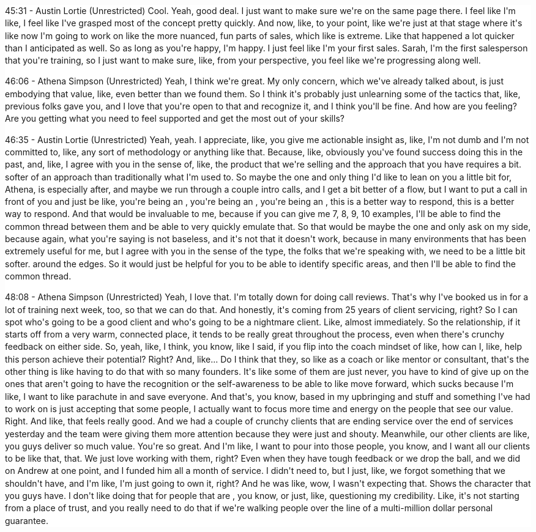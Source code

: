 45:31 - Austin Lortie (Unrestricted)
  Cool. Yeah, good deal. I just want to make sure we're on the same page there. I feel like I'm like, I feel like I've grasped most of the concept pretty quickly.  And now, like, to your point, like we're just at that stage where it's like now I'm going to work on like the more nuanced, fun parts of sales, which like is extreme.  Like that happened a lot quicker than I anticipated as well. So as long as you're happy, I'm happy. I just feel like I'm your first sales.  Sarah, I'm the first salesperson that you're training, so I just want to make sure, like, from your perspective, you feel like we're progressing along well.

46:06 - Athena Simpson (Unrestricted)
  Yeah, I think we're great. My only concern, which we've already talked about, is just embodying that value, like, even better than we found them.  So I think it's probably just unlearning some of the tactics that, like, previous folks gave you, and I love that you're open to that and recognize it, and I think you'll be fine.  And how are you feeling? Are you getting what you need to feel supported and get the most out of your skills?

46:35 - Austin Lortie (Unrestricted)
  Yeah, yeah. I appreciate, like, you give me actionable insight as, like, I'm not dumb and I'm not committed to, like, any sort of methodology or anything like that.  Because, like, obviously you've found success doing this in the past, and, like, I agree with you in the sense of, like, the product that we're selling and the approach that you have requires a bit.  softer of an approach than traditionally what I'm used to. So maybe the one and only thing I'd like to lean on you a little bit for, Athena, is especially after, and maybe we run through a couple intro calls, and I get a bit better of a flow, but I want to put a call in front of you and just be like, you're being an , you're being an , you're being an , this is a better way to respond, this is a better way to respond.  And that would be invaluable to me, because if you can give me 7, 8, 9, 10 examples, I'll be able to find the common thread between them and be able to very quickly emulate that.  So that would be maybe the one and only ask on my side, because again, what you're saying is not baseless, and it's not that it doesn't work, because in many environments that has been extremely useful for me, but I agree with you in the sense of the type, the folks that we're speaking with, we need to be a little bit softer.  around the edges. So it would just be helpful for you to be able to identify specific areas, and then I'll be able to find the common thread.

48:08 - Athena Simpson (Unrestricted)
  Yeah, I love that. I'm totally down for doing call reviews. That's why I've booked us in for a lot of training next week, too, so that we can do that.  And honestly, it's coming from 25 years of client servicing, right? So I can spot who's going to be a good client and who's going to be a nightmare client.  Like, almost immediately. So the relationship, if it starts off from a very warm, connected place, it tends to be really great throughout the process, even when there's crunchy feedback on either side.  So, yeah, like, I think, you know, like I said, if you flip into the coach mindset of like, how can I, like, help this person achieve their potential?  Right? And, like... Do I think that they, so like as a coach or like mentor or consultant, that's the other thing is like having to do that with so many founders.  It's like some of them are just never, you have to kind of give up on the ones that aren't going to have the recognition or the self-awareness to be able to like move forward, which sucks because I'm like, I want to like parachute in and save everyone.  And that's, you know, based in my upbringing and stuff and something I've had to work on is just accepting that some people, I actually want to focus more time and energy on the people that see our value.  Right. And like, that feels really good. And we had a couple of crunchy clients that are ending service over the end of services yesterday and the team were giving them more attention because they were just  and shouty.  Meanwhile, our other clients are like, you guys deliver so much value. You're so great. And I'm like, I want to pour into those people, you know, and I want all our clients to be like that, that.  We just love working with them, right? Even when they have tough feedback or we drop the ball, and we did on Andrew at one point, and I funded him all a month of service.  I didn't need to, but I just, like, we forgot something that we shouldn't have, and I'm like, I'm just going to own it, right?  And he was like, wow, I wasn't expecting that. Shows the character that you guys have. I don't like doing that for people that are , you know, or just, like, questioning my credibility.  Like, it's not starting from a place of trust, and you really need to do that if we're walking people over the line of a multi-million dollar personal guarantee.
